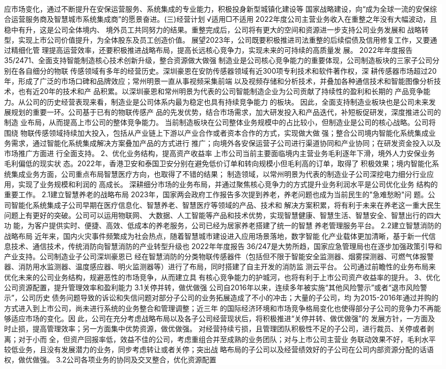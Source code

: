 应市场变化，通过不断提升在安保运营服务、系统集成的专业能力，积极投身新型城镇化建设等
国家战略建设，向“成为全球一流的安保综合运营服务商及智慧城市系统集成商”的愿景奋进。(三)经营计划
√适用□不适用
2022年度公司主营业务收入在重整之年没有大幅波动，且稳中有升，这是公司全体境内、
境外员工共同努力的结果。重整完成后，公司将有更大的空间和资源进一步支持公司业务发展和
战略转型，实现上市公司价值提升，为全体股东及员工创造价值。
展望2023年，公司既要积极推进司法重整的后续偿债及信用修复工作，又要通过精细化管
理提高运营效率，还要积极推进战略布局，提高长远核心竞争力，实现未来的可持续的高质量发
展。
2022年年度报告
35/2471、全面支持智能制造核心技术创新升级，整合资源做大做强
制造业是公司核心竞争能力的重要体现，公司制造板块的三家子公司分别在各自细分的物联
传感领域有多年的经营历史。深圳豪恩在安防传感器领域有近300项专利技术和软件著作权，深
耕传感器市场超过20年，形成了广泛的市场口碑和品牌效应；常州明景一直从事视频采集前端
以及视频存储和分析技术，并叠加各种通信技术和智能图像分析技术，也有近20年的技术和产
品积累。以深圳豪恩和常州明景为代表的公司智能制造企业为公司贡献了持续性的盈利和长期的
产品竞争能力。从公司的历史经营表现来看，制造业是公司体系内最为稳定也具有持续竞争能力
的板块。
因此，全面支持制造业板块也是公司未来发展规划的重要一环。公司基于已有的物联传感产
品的先发优势，结合市场需求，加大研发投入和产品迭代，补短板促研发，深度推进公司的制造
业布局，从而提高上市公司的整体竞争能力。
当前制造板块在公司整体业务规模中的占比较小，但制造业是公司的核心战略。公司将围绕
物联传感领域持续加大投入，包括从产业链上下游以产业合作或者资本合作的方式，实现做大做
强；整合公司境内智能化系统集成业务需求，通过智能化系统集成解决方案叠加产品的方式进行
推广；向境外各安保运营子公司进行渠道协同和产业协同；在研发资金投入以及市场推广方面进
行全面支持。
2、优化业务结构，提高资产收益率
上市公司当前主要面临境内主营业务毛利逐年下滑，境外人力安保业务毛利偏低的现实状
态。2022年，香港卫安和泰国卫安分别在避免低价订单和转向规模小但毛利高的订单，取得了
积极效果；境内智能化系统集成业务方面，公司重点布局智慧医疗方向，也取得了不错的结果；
制造领域，以常州明景为代表的制造业子公司深挖电力细分行业应用，实现了业务规模和利润的
高成长。
深耕细分市场的业务布局，并通过聚焦核心竞争力的方式提升业务利润水平是公司优化业务
结构的重要工作。
2.1建立智慧养老的战略布局
2023年，国家两会政府工作报告多次提到养老，养老问题也成为当前民生的"急难愁盼"问
题。公司智能化系统集成子公司早期在医疗信息化、智慧养老、智慧医疗等领域的产品、技术和
解决方案积累，将有利于未来在养老这一重大民生问题上有更好的突破。公司可以运用物联网、
大数据、人工智能等产品和技术优势，实现智慧健康、智慧生活、智慧安全、智慧出行的四大功
能，为客户提供实时、便捷、高效、低成本的养老服务，公司已经为居家养老搭建了统一的智慧
养老管理服务平台。
2.2建立智慧消防的战略布局
近年来，国内火灾事件频繁成为社会热点，随着智慧城市建设进入应用场景落地，数字智能
化产业载体更加清晰，基于新一代信息技术、通信技术，传统消防向智慧消防的产业转型升级也
2022年年度报告
36/247是大势所趋，国家应急管理局也在逐步加强政策引导和产业支持。公司制造业子公司深圳豪恩已
经在智慧消防的分类物联传感器件（包括但不限于智能安全监测器、烟雾探测器、可燃气体报警
器、消防用水监测器、温度感应器、明火监测器等）进行了布局，同时搭建了自主开发的消防监
测云平台。
公司通过前瞻性的业务布局来优化未来的公司业务结构，规避恶性的市场竞争，从而建立具
有核心竞争能力的护城河，也将有利于上市公司资产收益率的提升。
3、优化公司资源配置，提升管理效率和盈利能力
3.1关停并转，做优做强
公司自2016年以来，连续多年被实施“其他风险警示”或者“退市风险警示”，公司历史
债务问题导致的诉讼和失信问题对部分子公司的业务拓展造成了不小的冲击；大量的子公司，均
为2015-2016年通过并购的方式进入到上市公司，尚未进行系统的业务整合和管理调整；近三年
的国际经济环境和市场竞争格局变化也使得部分子公司的竞争力不再能够适应市场的变化。因
此，公司在充分考虑战略布局以及各子公司经营现状后，将积极推进“关停并转、做优做强”的
发展方针，一方面及时止损，提高管理效率；另一方面集中优势资源，做优做强。
对经营持续亏损，且管理团队积极性不足的子公司，进行裁员、关停或者剥离；对于小而
全，但资产回报率低，效益不佳的公司，考虑重组合并至成熟的业务团队；对与上市公司主营业
务联动效果不好，毛利水平较低业务，且没有发展潜力的业务，同步考虑转让或者关停；突出战
略布局的子公司以及经营绩效好的子公司在公司内部资源分配的话语权，做优做强。
3.2公司各项业务的协同及交叉整合，优化资源配置